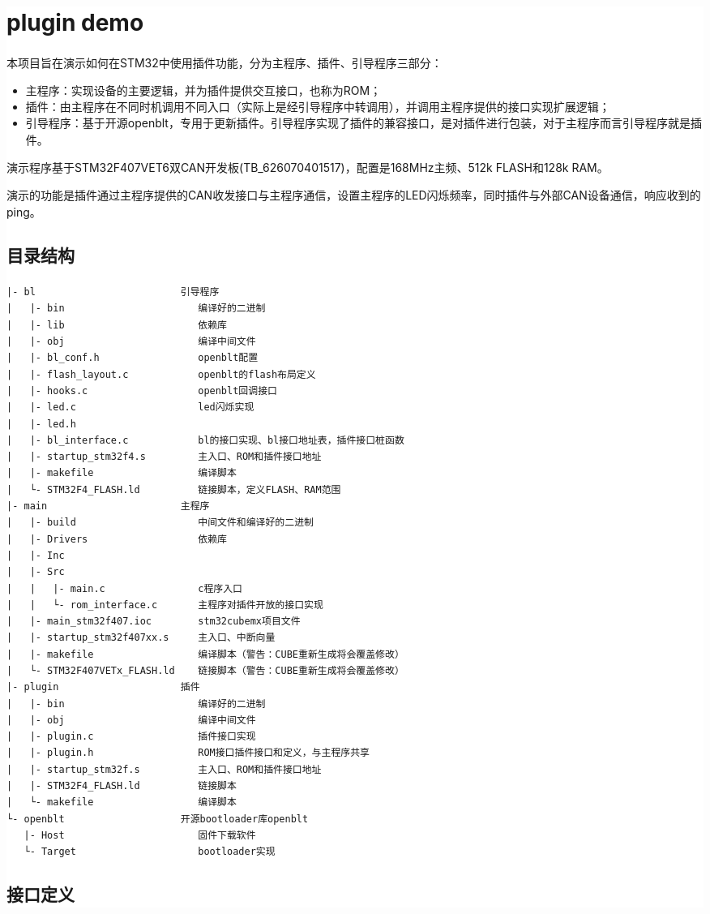 # plugin demo

本项目旨在演示如何在STM32中使用插件功能，分为主程序、插件、引导程序三部分：
* 主程序：实现设备的主要逻辑，并为插件提供交互接口，也称为ROM；
* 插件：由主程序在不同时机调用不同入口（实际上是经引导程序中转调用），并调用主程序提供的接口实现扩展逻辑；
* 引导程序：基于开源openblt，专用于更新插件。引导程序实现了插件的兼容接口，是对插件进行包装，对于主程序而言引导程序就是插件。

演示程序基于STM32F407VET6双CAN开发板(TB_626070401517)，配置是168MHz主频、512k FLASH和128k RAM。

演示的功能是插件通过主程序提供的CAN收发接口与主程序通信，设置主程序的LED闪烁频率，同时插件与外部CAN设备通信，响应收到的ping。

## 目录结构
```
|- bl                         引导程序
|   |- bin                       编译好的二进制
|   |- lib                       依赖库
|   |- obj                       编译中间文件
|   |- bl_conf.h                 openblt配置
|   |- flash_layout.c            openblt的flash布局定义
|   |- hooks.c                   openblt回调接口
|   |- led.c                     led闪烁实现
|   |- led.h                
|   |- bl_interface.c            bl的接口实现、bl接口地址表，插件接口桩函数
|   |- startup_stm32f4.s         主入口、ROM和插件接口地址
|   |- makefile                  编译脚本
|   └- STM32F4_FLASH.ld          链接脚本，定义FLASH、RAM范围
|- main                       主程序
|   |- build                     中间文件和编译好的二进制
|   |- Drivers                   依赖库
|   |- Inc                       
|   |- Src                       
|   |   |- main.c                c程序入口
|   |   └- rom_interface.c       主程序对插件开放的接口实现
|   |- main_stm32f407.ioc        stm32cubemx项目文件
|   |- startup_stm32f407xx.s     主入口、中断向量
|   |- makefile                  编译脚本（警告：CUBE重新生成将会覆盖修改）
|   └- STM32F407VETx_FLASH.ld    链接脚本（警告：CUBE重新生成将会覆盖修改）
|- plugin                     插件
|   |- bin                       编译好的二进制
|   |- obj                       编译中间文件
|   |- plugin.c                  插件接口实现
|   |- plugin.h                  ROM接口插件接口和定义，与主程序共享
|   |- startup_stm32f.s          主入口、ROM和插件接口地址
|   |- STM32F4_FLASH.ld          链接脚本
|   └- makefile                  编译脚本
└- openblt                    开源bootloader库openblt
   |- Host                       固件下载软件
   └- Target                     bootloader实现
```

## 接口定义
